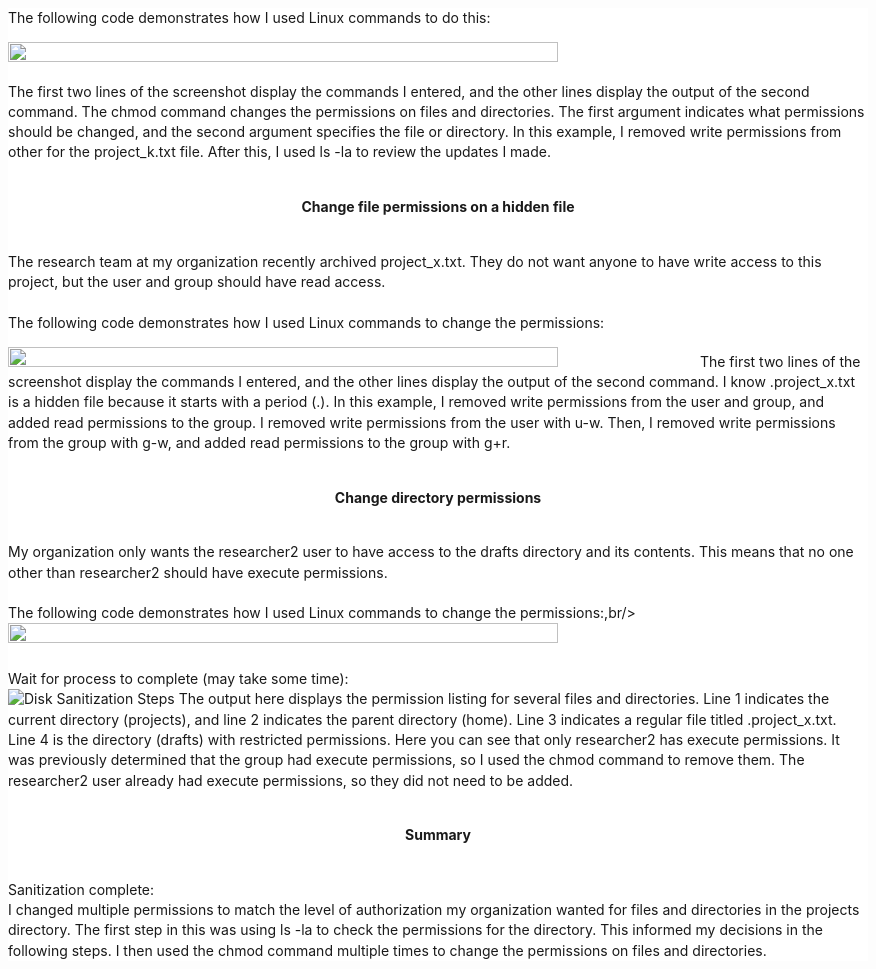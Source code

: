 The following code demonstrates how I used Linux commands to do this:<br/>

<img src="https://i.imghippo.com/files/iVsmE1729471023.png" height="80%" width="80%" alt=""/>

The first two lines of the screenshot display the commands I entered, and the other lines display the output of the second command. The chmod command changes the permissions on files and directories. The first argument indicates what permissions should be changed, and the second argument specifies the file or directory. In this example, I removed write permissions from other for the project_k.txt file. After this, I used ls -la to review the updates I made.<br/>
<br/>

<p align="center">
  <b>Change file permissions on a hidden file</b></p>  <br/>
The research team at my organization recently archived project_x.txt. They do not want anyone to have write access to this project, but the user and group should have read access. <br/>
<br/<

The following code demonstrates how I used Linux commands to change the permissions:<br/>

<img src="https://i.imghippo.com/files/ImMnT1729471344.png" height="80%" width="80%" alt=""/>
The first two lines of the screenshot display the commands I entered, and the other lines display the output of the second command. I know .project_x.txt is a hidden file because it starts with a period (.). In this example, I removed write permissions from the user and group, and added read permissions to the group. I removed write permissions from the user with u-w. Then, I removed write permissions from the group with g-w, and added read permissions to the group with g+r. 
<br />
<br />
<p align="center">
  <b>Change directory permissions</b></p>  <br/>
My organization only wants the researcher2 user to have access to the drafts directory and its contents. This means that no one other than researcher2 should have execute permissions.<br/>
<br/>
The following code demonstrates how I used Linux commands to change the permissions:,br/>

<img src="https://i.imghippo.com/files/paBbB1729471466.png" height="80%" width="80%" alt=""/>
<br />
<br />
Wait for process to complete (may take some time):  <br/>
<img src="https://i.imgur.com/JL945Ga.png" height="80%" width="80%" alt="Disk Sanitization Steps"/>
The output here displays the permission listing for several files and directories. Line 1 indicates the current directory (projects), and line 2 indicates the parent directory (home). Line 3 indicates a regular file titled .project_x.txt. Line 4 is the directory (drafts) with restricted permissions. Here you can see that only researcher2 has execute permissions.  It was previously determined that the group had execute permissions, so I used the chmod command to remove them. The researcher2 user already had execute permissions, so they did not need to be added.
<br />
<br />
<p align="center">
  <b>Summary</b></p>  <br/>
Sanitization complete:  <br/>
I changed multiple permissions to match the level of authorization my organization wanted for files and directories in the projects directory. The first step in this was using ls -la to check the permissions for the directory. This informed my decisions in the following steps. I then used the chmod command multiple times to change the permissions on files and directories.

<!--
 ```diff
- text in red
+ text in green
! text in orange
# text in gray
@@ text in purple (and bold)@@
```
--!>

